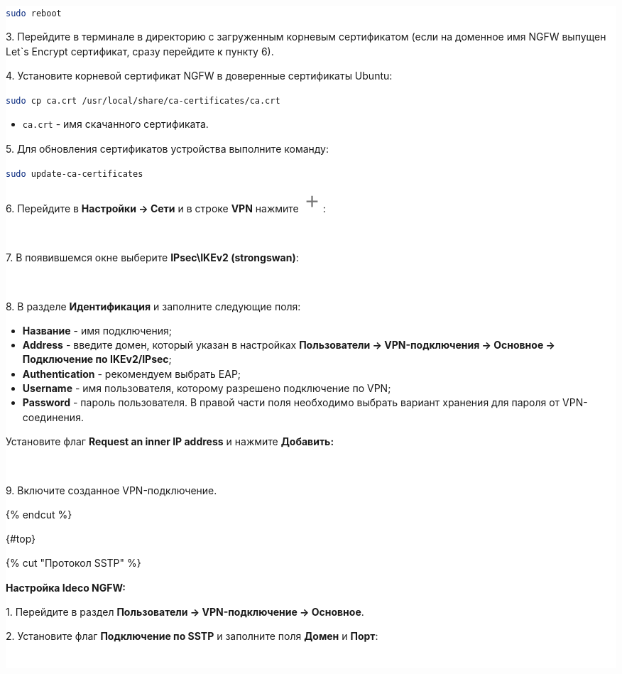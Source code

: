 ```bash
sudo reboot
```

3\. Перейдите в терминале в директорию с загруженным корневым сертификатом (если на доменное имя NGFW выпущен Let`s Encrypt сертификат, сразу перейдите к пункту 6).

4\. Установите корневой сертификат NGFW в доверенные сертификаты Ubuntu:

```bash
sudo cp ca.crt /usr/local/share/ca-certificates/ca.crt
```

* `ca.crt` - имя скачанного сертификата.

5\. Для обновления сертификатов устройства выполните команду:

```bash
sudo update-ca-certificates
```

6\. Перейдите в **Настройки -> Сети** и в строке **VPN** нажмите ![](../../../../_images/icon-add.png):

<img src="/../_images/ubuntu2.png" alt="" data-size="original">

7\. В появившемся окне выберите **IPsec\IKEv2 (strongswan)**:

<img src="/../_images/ubuntu13.png" alt="" data-size="original">

8\. В разделе **Идентификация** и заполните следующие поля:

* **Название** - имя подключения;
* **Address** - введите домен, который указан в настройках **Пользователи -> VPN-подключения -> Основное -> Подключение по IKEv2/IPsec**;
* **Authentication** - рекомендуем выбрать EAP;
* **Username** - имя пользователя, которому разрешено подключение по VPN;
* **Password** - пароль пользователя. В правой части поля необходимо выбрать вариант хранения для пароля от VPN-соединения.

Установите флаг **Request an inner IP address** и нажмите **Добавить:**

<img src="/../_images/ubuntu14.png" alt="" data-size="original">

9\. Включите созданное VPN-подключение.

{% endcut %}

{#top}

{% cut "Протокол SSTP" %}

**Настройка Ideco NGFW:**

1\. Перейдите в раздел **Пользователи -> VPN-подключение -> Основное**.

2\. Установите флаг **Подключение по SSTP** и заполните поля **Домен** и **Порт**:

<img src="/../_images/sstp.png" alt="" data-size="original">
